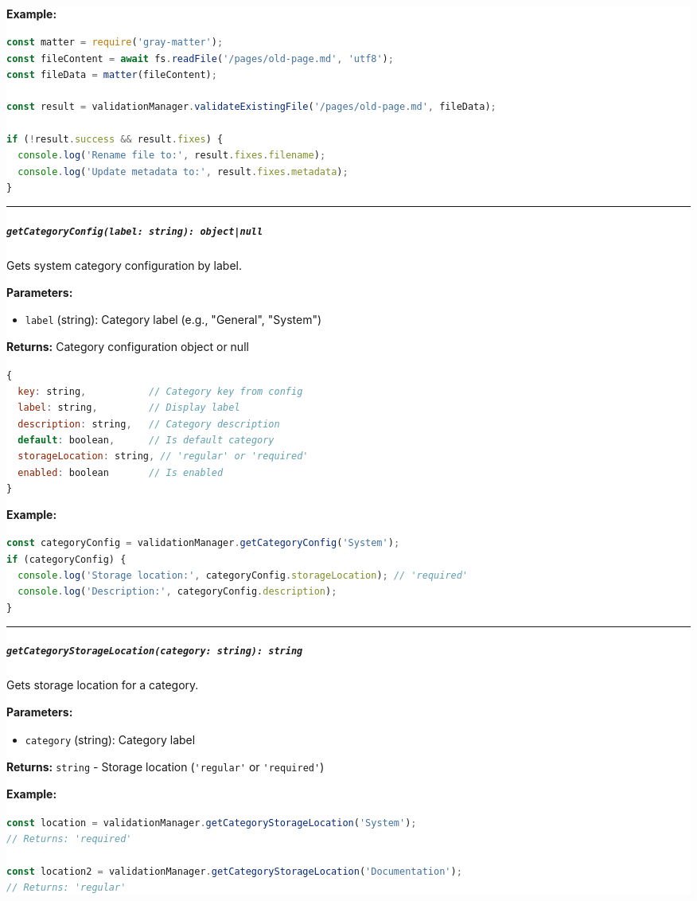 **Example:**
```javascript
const matter = require('gray-matter');
const fileContent = await fs.readFile('/pages/old-page.md', 'utf8');
const fileData = matter(fileContent);

const result = validationManager.validateExistingFile('/pages/old-page.md', fileData);

if (!result.success && result.fixes) {
  console.log('Rename file to:', result.fixes.filename);
  console.log('Update metadata to:', result.fixes.metadata);
}
```

---

##### `getCategoryConfig(label: string): object|null`
Gets system category configuration by label.

**Parameters:**
- `label` (string): Category label (e.g., "General", "System")

**Returns:** Category configuration object or null
```javascript
{
  key: string,           // Category key from config
  label: string,         // Display label
  description: string,   // Category description
  default: boolean,      // Is default category
  storageLocation: string, // 'regular' or 'required'
  enabled: boolean       // Is enabled
}
```

**Example:**
```javascript
const categoryConfig = validationManager.getCategoryConfig('System');
if (categoryConfig) {
  console.log('Storage location:', categoryConfig.storageLocation); // 'required'
  console.log('Description:', categoryConfig.description);
}
```

---

##### `getCategoryStorageLocation(category: string): string`
Gets storage location for a category.

**Parameters:**
- `category` (string): Category label

**Returns:** `string` - Storage location (`'regular'` or `'required'`)

**Example:**
```javascript
const location = validationManager.getCategoryStorageLocation('System');
// Returns: 'required'

const location2 = validationManager.getCategoryStorageLocation('Documentation');
// Returns: 'regular'
```

